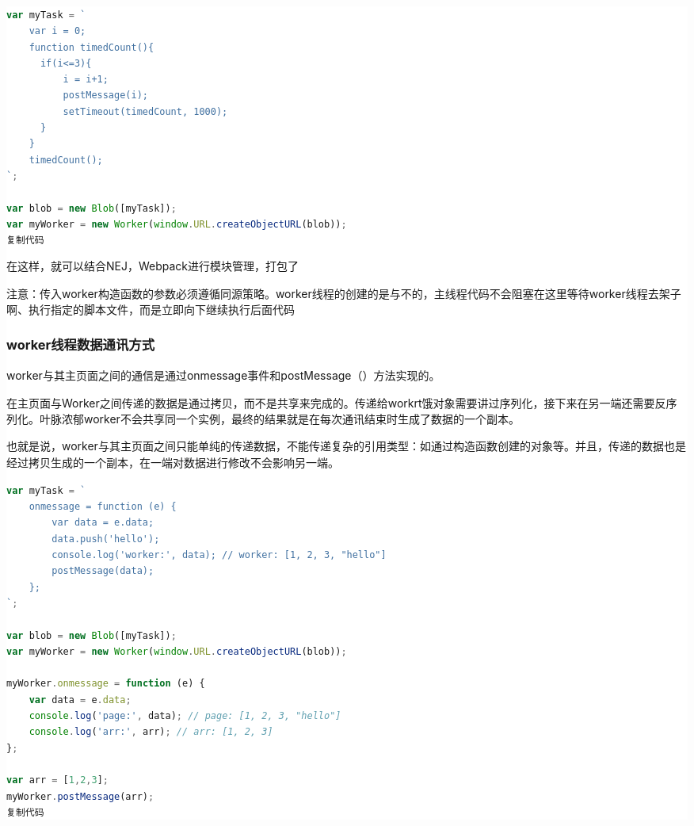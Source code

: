 ```javaScript
var myTask = `
    var i = 0;
    function timedCount(){
      if(i<=3){
          i = i+1;
          postMessage(i);
          setTimeout(timedCount, 1000);
      }
    }
    timedCount();
`;

var blob = new Blob([myTask]);
var myWorker = new Worker(window.URL.createObjectURL(blob));
复制代码
```

在这样，就可以结合NEJ，Webpack进行模块管理，打包了

注意：传入worker构造函数的参数必须遵循同源策略。worker线程的创建的是与不的，主线程代码不会阻塞在这里等待worker线程去架子啊、执行指定的脚本文件，而是立即向下继续执行后面代码

### worker线程数据通讯方式

worker与其主页面之间的通信是通过onmessage事件和postMessage（）方法实现的。

在主页面与Worker之间传递的数据是通过拷贝，而不是共享来完成的。传递给workrt饿对象需要讲过序列化，接下来在另一端还需要反序列化。叶脉浓郁worker不会共享同一个实例，最终的结果就是在每次通讯结束时生成了数据的一个副本。

也就是说，worker与其主页面之间只能单纯的传递数据，不能传递复杂的引用类型：如通过构造函数创建的对象等。并且，传递的数据也是经过拷贝生成的一个副本，在一端对数据进行修改不会影响另一端。

```javaScript
var myTask = `
    onmessage = function (e) {
        var data = e.data;
        data.push('hello');
        console.log('worker:', data); // worker: [1, 2, 3, "hello"]
        postMessage(data);
    };
`;

var blob = new Blob([myTask]);
var myWorker = new Worker(window.URL.createObjectURL(blob));

myWorker.onmessage = function (e) {
    var data = e.data;
    console.log('page:', data); // page: [1, 2, 3, "hello"]
    console.log('arr:', arr); // arr: [1, 2, 3]
};

var arr = [1,2,3];
myWorker.postMessage(arr);
复制代码
```
